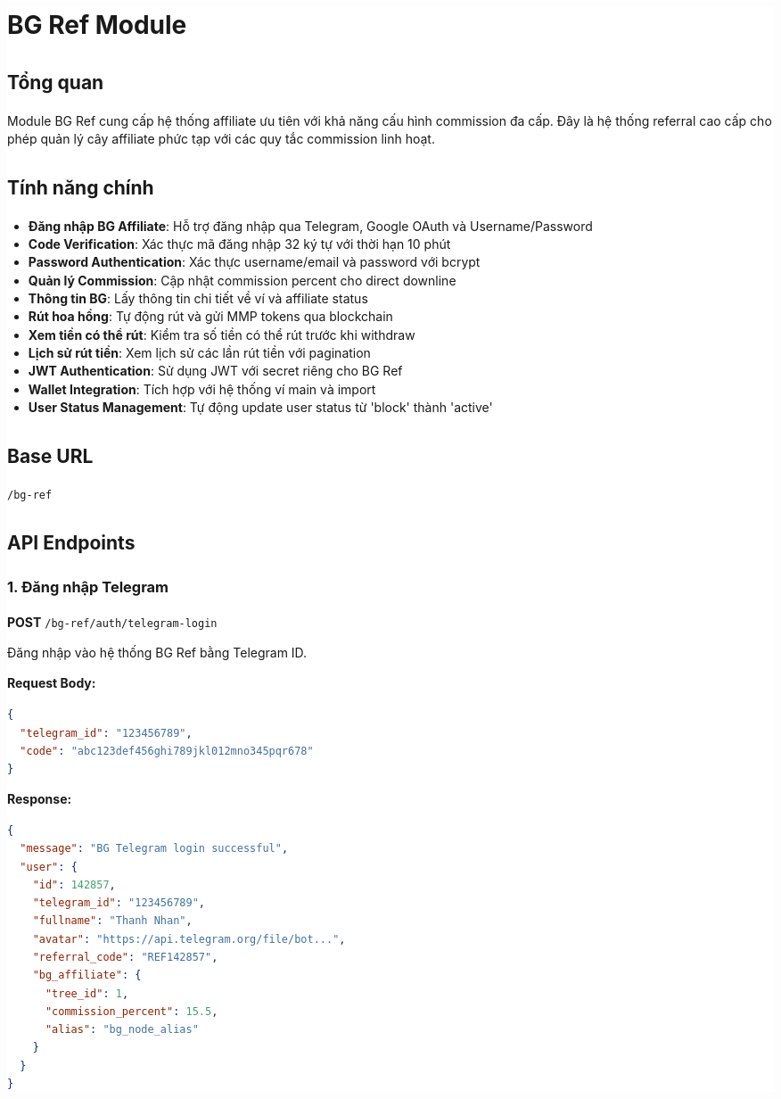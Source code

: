# BG Ref Module

## Tổng quan
Module BG Ref cung cấp hệ thống affiliate ưu tiên với khả năng cấu hình commission đa cấp. Đây là hệ thống referral cao cấp cho phép quản lý cây affiliate phức tạp với các quy tắc commission linh hoạt.

## Tính năng chính
- **Đăng nhập BG Affiliate**: Hỗ trợ đăng nhập qua Telegram, Google OAuth và Username/Password
- **Code Verification**: Xác thực mã đăng nhập 32 ký tự với thời hạn 10 phút
- **Password Authentication**: Xác thực username/email và password với bcrypt
- **Quản lý Commission**: Cập nhật commission percent cho direct downline
- **Thông tin BG**: Lấy thông tin chi tiết về ví và affiliate status
- **Rút hoa hồng**: Tự động rút và gửi MMP tokens qua blockchain
- **Xem tiền có thể rút**: Kiểm tra số tiền có thể rút trước khi withdraw
- **Lịch sử rút tiền**: Xem lịch sử các lần rút tiền với pagination
- **JWT Authentication**: Sử dụng JWT với secret riêng cho BG Ref
- **Wallet Integration**: Tích hợp với hệ thống ví main và import
- **User Status Management**: Tự động update user status từ 'block' thành 'active'

## Base URL
```
/bg-ref
```

## API Endpoints

### 1. Đăng nhập Telegram
**POST** `/bg-ref/auth/telegram-login`

Đăng nhập vào hệ thống BG Ref bằng Telegram ID.

**Request Body:**
```json
{
  "telegram_id": "123456789",
  "code": "abc123def456ghi789jkl012mno345pqr678"
}
```

**Response:**
```json
{
  "message": "BG Telegram login successful",
  "user": {
    "id": 142857,
    "telegram_id": "123456789",
    "fullname": "Thanh Nhan",
    "avatar": "https://api.telegram.org/file/bot...",
    "referral_code": "REF142857",
    "bg_affiliate": {
      "tree_id": 1,
      "commission_percent": 15.5,
      "alias": "bg_node_alias"
    }
  }
}
```

